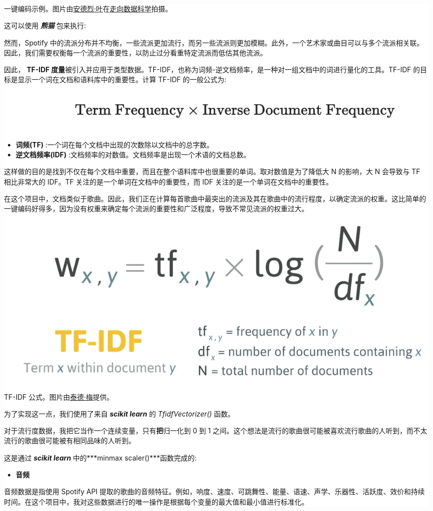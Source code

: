 一键编码示例。图片由[安德烈·叶](https://andre-ye.medium.com/?source=post_page-----bbb0fba89809-----------------------------------)在[走向数据科学](/stop-one-hot-encoding-your-categorical-variables-bbb0fba89809)拍摄。

这可以使用 ***熊猫*** 包来执行:

然而，Spotify 中的流派分布并不均衡，一些流派更加流行，而另一些流派则更加模糊。此外，一个艺术家或曲目可以与多个流派相关联。因此，我们需要权衡每一个流派的重要性，以防止过分看重特定流派而低估其他流派。

因此， **TF-IDF 度量**被引入并应用于类型数据。TF-IDF，也称为词频-逆文档频率，是一种对一组文档中的词进行量化的工具。TF-IDF 的目标是显示一个词在文档和语料库中的重要性。计算 TF-IDF 的一般公式为:

![](img/f7a4aa0f45ba8f7d067a0bb66c425488.png)

*   **词频(TF)** :一个词在每个文档中出现的次数除以文档中的总字数。
*   **逆文档频率(IDF)** :文档频率的对数值。文档频率是出现一个术语的文档总数。

这样做的目的是找到不仅在每个文档中重要，而且在整个语料库中也很重要的单词。取对数值是为了降低大 N 的影响，大 N 会导致与 TF 相比非常大的 IDF。TF 关注的是一个单词在文档中的重要性，而 IDF 关注的是一个单词在文档中的重要性。

在这个项目中，文档类似于歌曲。因此，我们正在计算每首歌曲中最突出的流派及其在歌曲中的流行程度，以确定流派的权重。这比简单的一键编码好得多，因为没有权重来确定每个流派的重要性和广泛程度，导致不常见流派的权重过大。

![](img/7eaa8aa18abc83ba3a2d59308043d49c.png)

TF-IDF 公式。图片由[泰德·梅](https://ted-mei.medium.com/demystify-tf-idf-in-indexing-and-ranking-5c3ae88c3fa0)提供。

为了实现这一点，我们使用了来自 ***scikit learn*** 的 *TfidfVectorizer()* 函数。

对于流行度数据，我把它当作一个连续变量，只有**把**归一化到 0 到 1 之间。这个想法是流行的歌曲很可能被喜欢流行歌曲的人听到，而不太流行的歌曲很可能被有相同品味的人听到。

这是通过 ***scikit learn*** 中的***minmax scaler()***函数完成的:

*   **音频**

音频数据是指使用 Spotify API 提取的歌曲的音频特征。例如，响度、速度、可跳舞性、能量、语速、声学、乐器性、活跃度、效价和持续时间。在这个项目中，我对这些数据进行的唯一操作是根据每个变量的最大值和最小值进行标准化。
